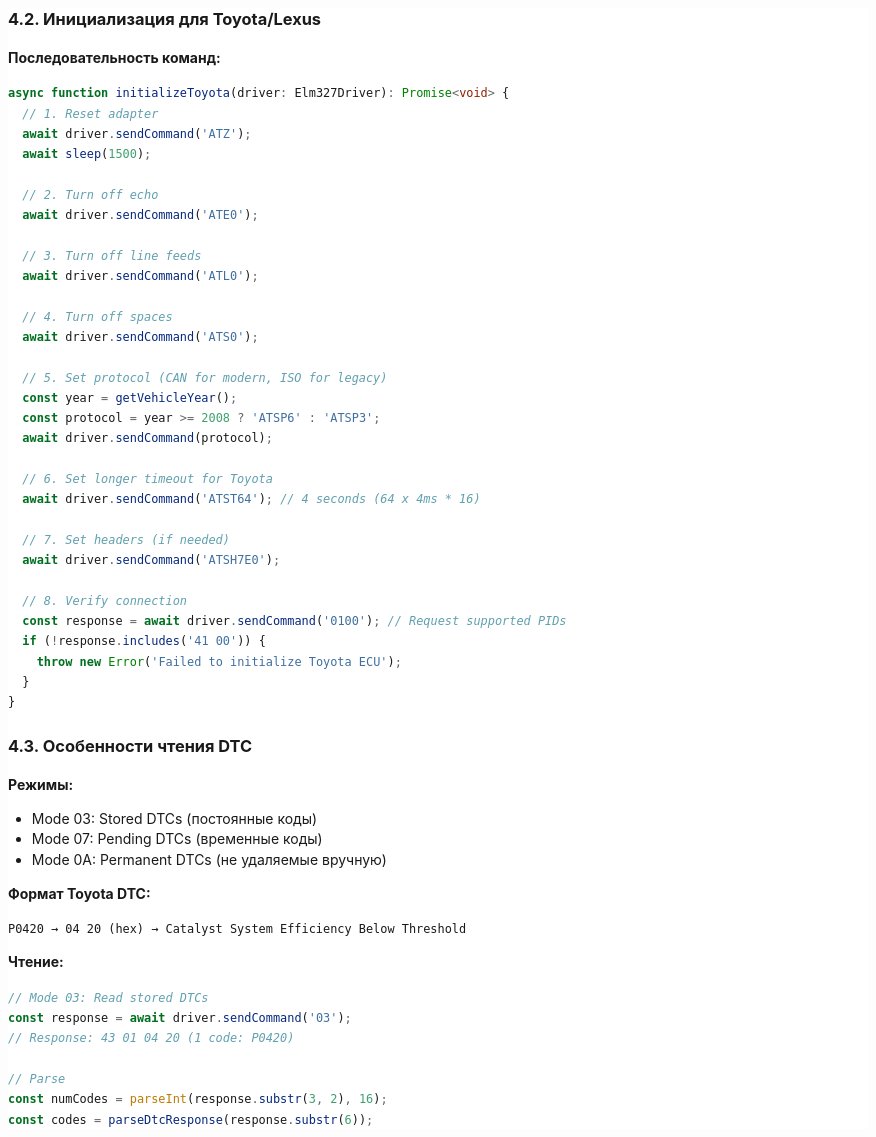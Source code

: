 ### 4.2. Инициализация для Toyota/Lexus

**Последовательность команд:**

```typescript
async function initializeToyota(driver: Elm327Driver): Promise<void> {
  // 1. Reset adapter
  await driver.sendCommand('ATZ');
  await sleep(1500);
  
  // 2. Turn off echo
  await driver.sendCommand('ATE0');
  
  // 3. Turn off line feeds
  await driver.sendCommand('ATL0');
  
  // 4. Turn off spaces
  await driver.sendCommand('ATS0');
  
  // 5. Set protocol (CAN for modern, ISO for legacy)
  const year = getVehicleYear();
  const protocol = year >= 2008 ? 'ATSP6' : 'ATSP3';
  await driver.sendCommand(protocol);
  
  // 6. Set longer timeout for Toyota
  await driver.sendCommand('ATST64'); // 4 seconds (64 x 4ms * 16)
  
  // 7. Set headers (if needed)
  await driver.sendCommand('ATSH7E0');
  
  // 8. Verify connection
  const response = await driver.sendCommand('0100'); // Request supported PIDs
  if (!response.includes('41 00')) {
    throw new Error('Failed to initialize Toyota ECU');
  }
}
```

### 4.3. Особенности чтения DTC

**Режимы:**
- Mode 03: Stored DTCs (постоянные коды)
- Mode 07: Pending DTCs (временные коды)
- Mode 0A: Permanent DTCs (не удаляемые вручную)

**Формат Toyota DTC:**
```
P0420 → 04 20 (hex) → Catalyst System Efficiency Below Threshold
```

**Чтение:**
```typescript
// Mode 03: Read stored DTCs
const response = await driver.sendCommand('03');
// Response: 43 01 04 20 (1 code: P0420)

// Parse
const numCodes = parseInt(response.substr(3, 2), 16);
const codes = parseDtcResponse(response.substr(6));
```

